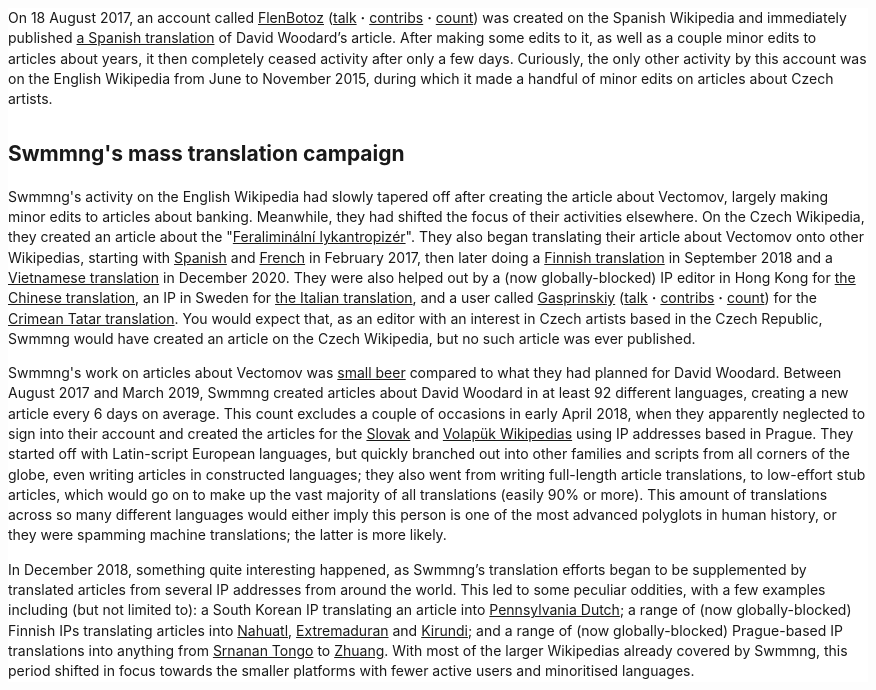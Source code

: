 On 18 August 2017, an account called [FlenBotoz](/wiki/User:FlenBotoz "User:FlenBotoz") ([talk](/wiki/User_talk:FlenBotoz "User talk:FlenBotoz") **·** [contribs](/wiki/Special:Contributions/FlenBotoz "Special:Contributions/FlenBotoz") **·** [count](https://xtools.wmcloud.org/ec/en.wikipedia.org/FlenBotoz "xtools:ec/en.wikipedia.org/FlenBotoz")) was created on the Spanish Wikipedia and immediately published [a Spanish translation](https://es.wikipedia.org/w/index.php?title=David_Woodard&oldid=101223170) of David Woodard’s article. After making some edits to it, as well as a couple minor edits to articles about years, it then completely ceased activity after only a few days. Curiously, the only other activity by this account was on the English Wikipedia from June to November 2015, during which it made a handful of minor edits on articles about Czech artists.

## Swmmng's mass translation campaign

Swmmng's activity on the English Wikipedia had slowly tapered off after creating the article about Vectomov, largely making minor edits to articles about banking. Meanwhile, they had shifted the focus of their activities elsewhere. On the Czech Wikipedia, they created an article about the "[Feraliminální lykantropizér](https://cs.wikipedia.org/w/index.php?title=Feraliminální_lykantropizér&oldid=13845893)". They also began translating their article about Vectomov onto other Wikipedias, starting with [Spanish](https://es.wikipedia.org/w/index.php?title=Sonja_Vectomov&oldid=97074176) and [French](https://fr.wikipedia.org/w/index.php?title=Sonja_Vectomov&oldid=134767306) in February 2017, then later doing a [Finnish translation](https://fi.wikipedia.org/w/index.php?title=Sonja_Vectomov&oldid=17597925) in September 2018 and a [Vietnamese translation](https://vi.wikipedia.org/w/index.php?title=Sonja_Vectomov&oldid=64151077) in December 2020. They were also helped out by a (now globally-blocked) IP editor in Hong Kong for [the Chinese translation](https://zh.wikipedia.org/w/index.php?title=索尼娅·韦奇托莫夫&oldid=50989098), an IP in Sweden for [the Italian translation](https://it.wikipedia.org/w/index.php?title=Sonja_Vectomov&oldid=113157985), and a user called [Gasprinskiy](/w/index.php?title=User:Gasprinskiy&action=edit&redlink=1 "User:Gasprinskiy (page does not exist)") ([talk](/w/index.php?title=User_talk:Gasprinskiy&action=edit&redlink=1 "User talk:Gasprinskiy (page does not exist)") **·** [contribs](/wiki/Special:Contributions/Gasprinskiy "Special:Contributions/Gasprinskiy") **·** [count](https://xtools.wmcloud.org/ec/en.wikipedia.org/Gasprinskiy "xtools:ec/en.wikipedia.org/Gasprinskiy")) for the [Crimean Tatar translation](https://crh.wikipedia.org/w/index.php?title=Sonja_Vectomov&oldid=210313). You would expect that, as an editor with an interest in Czech artists based in the Czech Republic, Swmmng would have created an article on the Czech Wikipedia, but no such article was ever published.

Swmmng's work on articles about Vectomov was [small beer](/wiki/Small_beer "Small beer") compared to what they had planned for David Woodard. Between August 2017 and March 2019, Swmmng created articles about David Woodard in at least 92 different languages, creating a new article every 6 days on average. This count excludes a couple of occasions in early April 2018, when they apparently neglected to sign into their account and created the articles for the [Slovak](https://sk.wikipedia.org/w/index.php?title=David_Woodard&oldid=6649964) and [Volapük Wikipedias](https://vo.wikipedia.org/w/index.php?title=David_Woodard&oldid=3191129) using IP addresses based in Prague. They started off with Latin-script European languages, but quickly branched out into other families and scripts from all corners of the globe, even writing articles in constructed languages; they also went from writing full-length article translations, to low-effort stub articles, which would go on to make up the vast majority of all translations (easily 90% or more). This amount of translations across so many different languages would either imply this person is one of the most advanced polyglots in human history, or they were spamming machine translations; the latter is more likely.

In December 2018, something quite interesting happened, as Swmmng’s translation efforts began to be supplemented by translated articles from several IP addresses from around the world. This led to some peculiar oddities, with a few examples including (but not limited to): a South Korean IP translating an article into [Pennsylvania Dutch](https://pdc.wikipedia.org/w/index.php?title=David_Woodard&oldid=102611); a range of (now globally-blocked) Finnish IPs translating articles into [Nahuatl](https://nah.wikipedia.org/w/index.php?title=David_Woodard&oldid=445143), [Extremaduran](https://ext.wikipedia.org/w/index.php?title=David_Woodard&oldid=109863) and [Kirundi](https://rn.wikipedia.org/w/index.php?title=David_Woodard&oldid=20240); and a range of (now globally-blocked) Prague-based IP translations into anything from [Srnanan Tongo](https://srn.wikipedia.org/w/index.php?title=David_Woodard&oldid=38028) to [Zhuang](https://za.wikipedia.org/w/index.php?title=David_Woodard&oldid=38418). With most of the larger Wikipedias already covered by Swmmng, this period shifted in focus towards the smaller platforms with fewer active users and minoritised languages.
